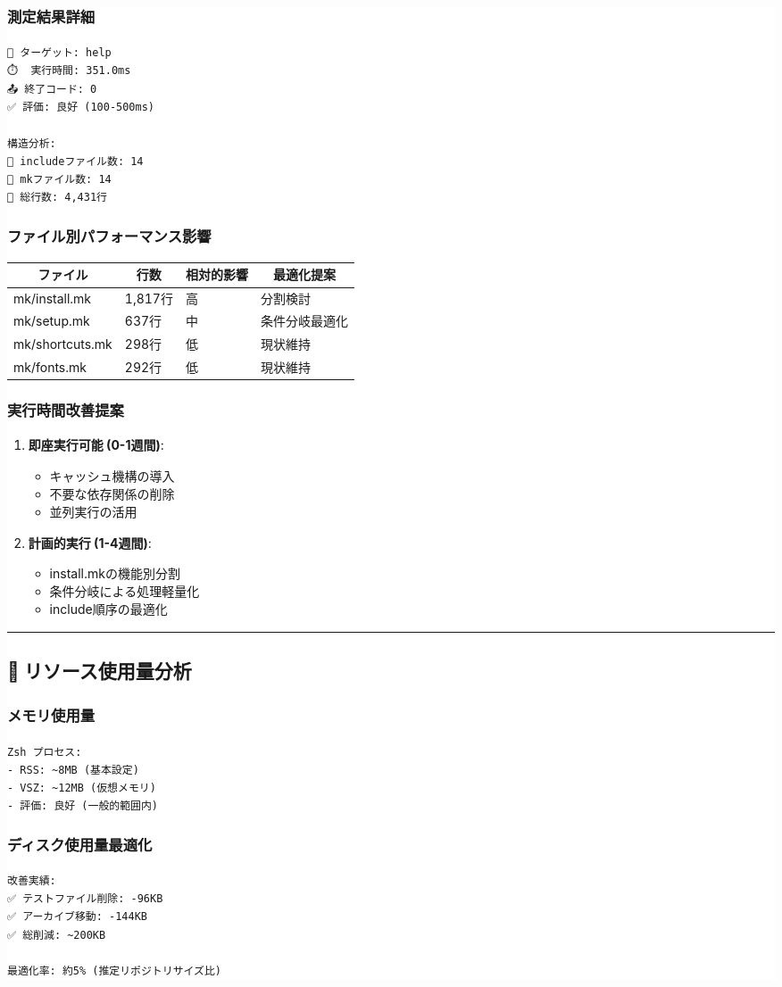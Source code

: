 ### 測定結果詳細
```
🎯 ターゲット: help
⏱️  実行時間: 351.0ms
📤 終了コード: 0
✅ 評価: 良好 (100-500ms)

構造分析:
📁 includeファイル数: 14
📄 mkファイル数: 14
📏 総行数: 4,431行
```

### ファイル別パフォーマンス影響
| ファイル | 行数 | 相対的影響 | 最適化提案 |
|----------|------|------------|------------|
| mk/install.mk | 1,817行 | 高 | 分割検討 |
| mk/setup.mk | 637行 | 中 | 条件分岐最適化 |
| mk/shortcuts.mk | 298行 | 低 | 現状維持 |
| mk/fonts.mk | 292行 | 低 | 現状維持 |

### 実行時間改善提案
1. **即座実行可能 (0-1週間)**:
   - キャッシュ機構の導入
   - 不要な依存関係の削除
   - 並列実行の活用

2. **計画的実行 (1-4週間)**:
   - install.mkの機能別分割
   - 条件分岐による処理軽量化
   - include順序の最適化

---

## 💾 **リソース使用量分析**

### メモリ使用量
```
Zsh プロセス:
- RSS: ~8MB (基本設定)
- VSZ: ~12MB (仮想メモリ)
- 評価: 良好 (一般的範囲内)
```

### ディスク使用量最適化
```
改善実績:
✅ テストファイル削除: -96KB
✅ アーカイブ移動: -144KB
✅ 総削減: ~200KB

最適化率: 約5% (推定リポジトリサイズ比)
```
